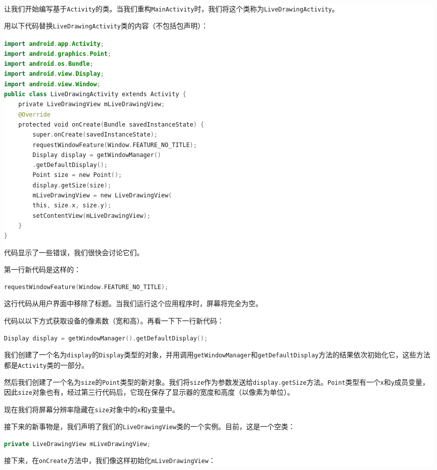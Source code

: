 让我们开始编写基于`Activity`的类。当我们重构`MainActivity`时，我们将这个类称为`LiveDrawingActivity`。

用以下代码替换`LiveDrawingActivity`类的内容（不包括包声明）：

```kt
import android.app.Activity;
import android.graphics.Point;
import android.os.Bundle;
import android.view.Display;
import android.view.Window;
public class LiveDrawingActivity extends Activity {
    private LiveDrawingView mLiveDrawingView;
    @Override
    protected void onCreate(Bundle savedInstanceState) {
        super.onCreate(savedInstanceState);
        requestWindowFeature(Window.FEATURE_NO_TITLE);
        Display display = getWindowManager()
        .getDefaultDisplay();
        Point size = new Point();
        display.getSize(size);
        mLiveDrawingView = new LiveDrawingView(
        this, size.x, size.y);
        setContentView(mLiveDrawingView);
    }
}
```

代码显示了一些错误，我们很快会讨论它们。

第一行新代码是这样的：

```kt
requestWindowFeature(Window.FEATURE_NO_TITLE);
```

这行代码从用户界面中移除了标题。当我们运行这个应用程序时，屏幕将完全为空。

代码以以下方式获取设备的像素数（宽和高）。再看一下下一行新代码：

```kt
Display display = getWindowManager().getDefaultDisplay();
```

我们创建了一个名为`display`的`Display`类型的对象，并用调用`getWindowManager`和`getDefaultDisplay`方法的结果依次初始化它，这些方法都是`Activity`类的一部分。

然后我们创建了一个名为`size`的`Point`类型的新对象。我们将`size`作为参数发送给`display.getSize`方法。`Point`类型有一个`x`和`y`成员变量，因此`size`对象也有，经过第三行代码后，它现在保存了显示器的宽度和高度（以像素为单位）。

现在我们将屏幕分辨率隐藏在`size`对象中的`x`和`y`变量中。

接下来的新事物是，我们声明了我们的`LiveDrawingView`类的一个实例。目前，这是一个空类：

```kt
private LiveDrawingView mLiveDrawingView;
```

接下来，在`onCreate`方法中，我们像这样初始化`mLiveDrawingView`：
